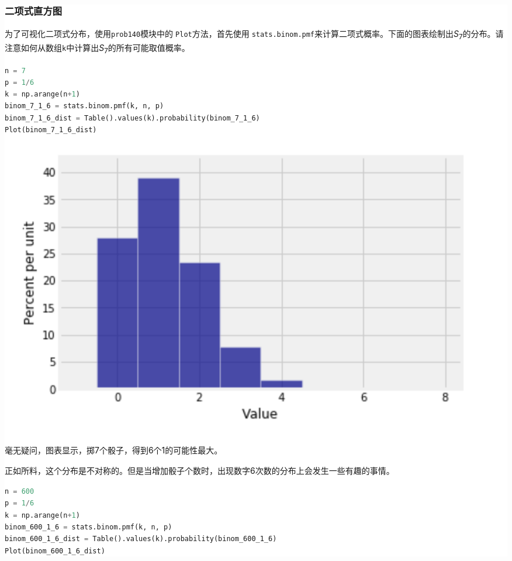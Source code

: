 ### 二项式直方图 ###
为了可视化二项式分布，使用`prob140`模块中的 `Plot`方法，首先使用 `stats.binom.pmf`来计算二项式概率。下面的图表绘制出$S_7$的分布。请注意如何从数组`k`中计算出$S_7$的所有可能取值概率。

```python
n = 7
p = 1/6
k = np.arange(n+1)
binom_7_1_6 = stats.binom.pmf(k, n, p)
binom_7_1_6_dist = Table().values(k).probability(binom_7_1_6)
Plot(binom_7_1_6_dist)
```

![S_7的分布](../img/6-1-02.png)

毫无疑问，图表显示，掷7个骰子，得到6个1的可能性最大。

正如所料，这个分布是不对称的。但是当增加骰子个数时，出现数字6次数的分布上会发生一些有趣的事情。

```python
n = 600
p = 1/6
k = np.arange(n+1)
binom_600_1_6 = stats.binom.pmf(k, n, p)
binom_600_1_6_dist = Table().values(k).probability(binom_600_1_6)
Plot(binom_600_1_6_dist)
```
